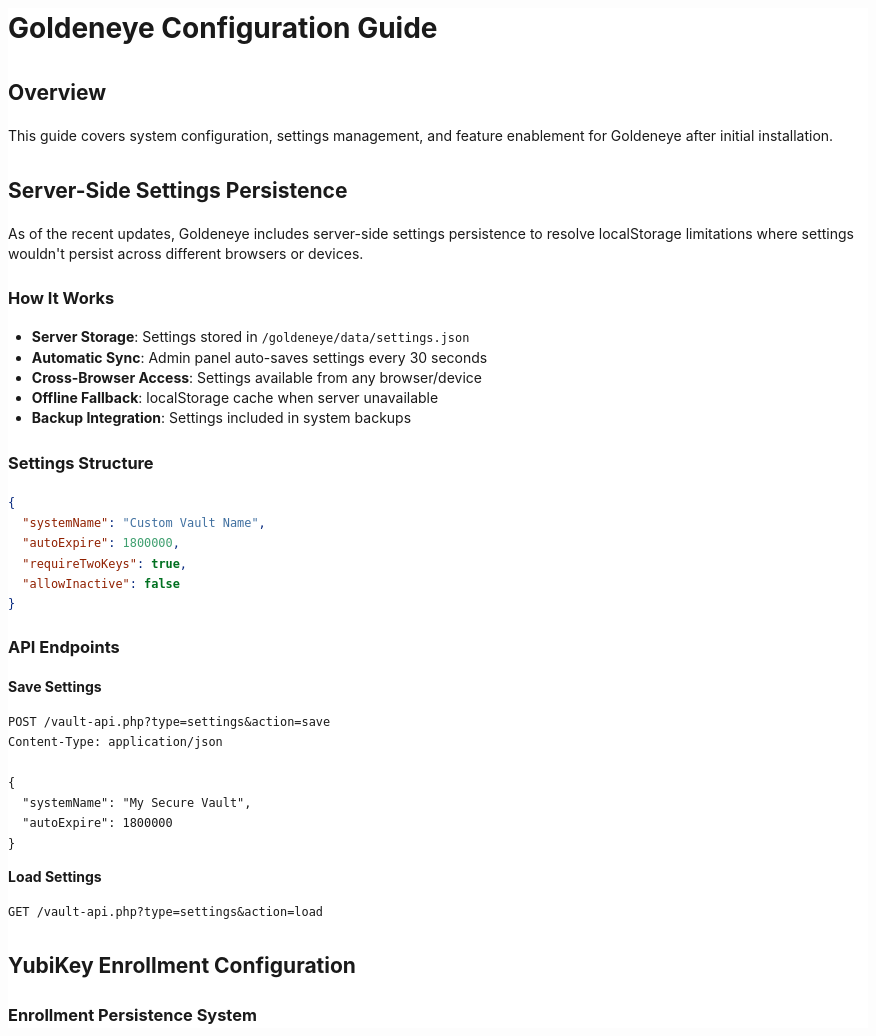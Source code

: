 # Goldeneye Configuration Guide

## Overview

This guide covers system configuration, settings management, and feature enablement for Goldeneye after initial installation.

## Server-Side Settings Persistence

As of the recent updates, Goldeneye includes server-side settings persistence to resolve localStorage limitations where settings wouldn't persist across different browsers or devices.

### How It Works

- **Server Storage**: Settings stored in `/goldeneye/data/settings.json`
- **Automatic Sync**: Admin panel auto-saves settings every 30 seconds  
- **Cross-Browser Access**: Settings available from any browser/device
- **Offline Fallback**: localStorage cache when server unavailable
- **Backup Integration**: Settings included in system backups

### Settings Structure
```json
{
  "systemName": "Custom Vault Name",
  "autoExpire": 1800000,
  "requireTwoKeys": true,
  "allowInactive": false
}
```

### API Endpoints

**Save Settings**
```http
POST /vault-api.php?type=settings&action=save
Content-Type: application/json

{
  "systemName": "My Secure Vault",
  "autoExpire": 1800000
}
```

**Load Settings**
```http
GET /vault-api.php?type=settings&action=load
```

## YubiKey Enrollment Configuration

### Enrollment Persistence System

